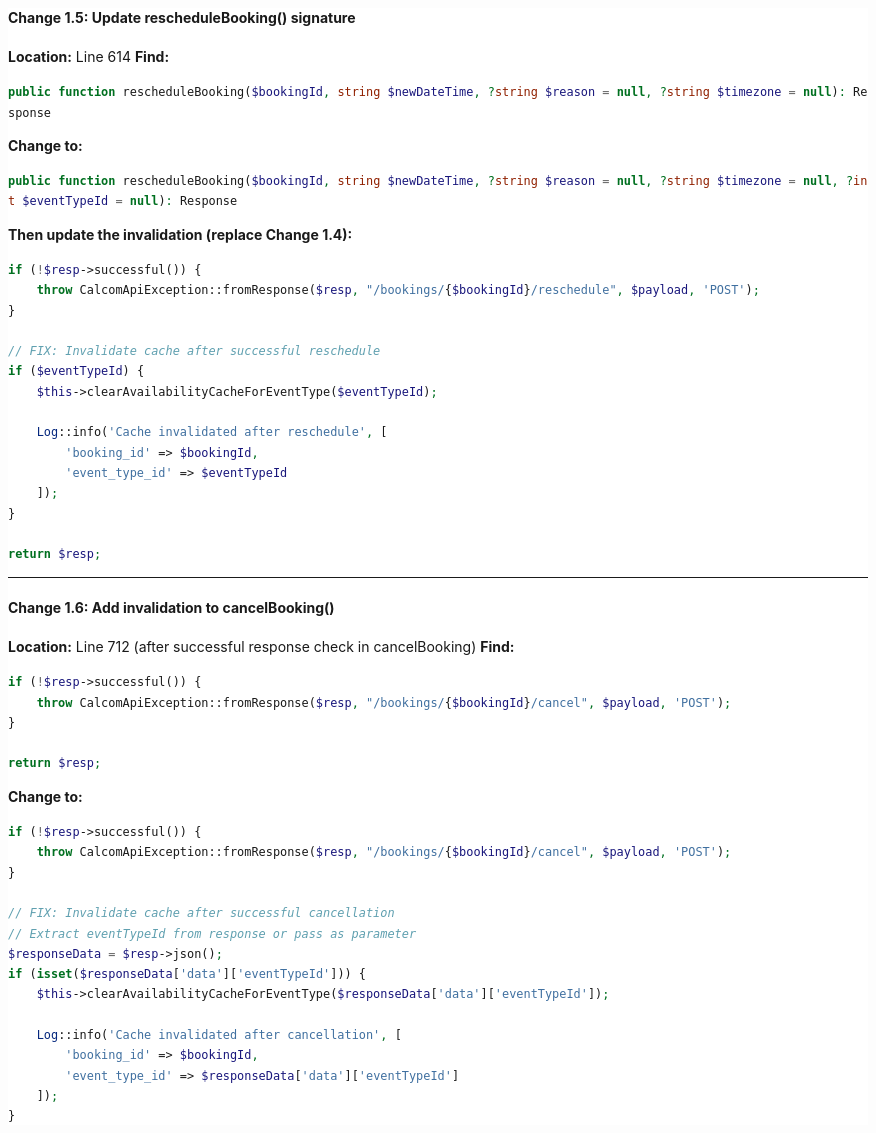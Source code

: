 
#### Change 1.5: Update rescheduleBooking() signature
**Location:** Line 614
**Find:**
```php
public function rescheduleBooking($bookingId, string $newDateTime, ?string $reason = null, ?string $timezone = null): Response
```

**Change to:**
```php
public function rescheduleBooking($bookingId, string $newDateTime, ?string $reason = null, ?string $timezone = null, ?int $eventTypeId = null): Response
```

**Then update the invalidation (replace Change 1.4):**
```php
if (!$resp->successful()) {
    throw CalcomApiException::fromResponse($resp, "/bookings/{$bookingId}/reschedule", $payload, 'POST');
}

// FIX: Invalidate cache after successful reschedule
if ($eventTypeId) {
    $this->clearAvailabilityCacheForEventType($eventTypeId);

    Log::info('Cache invalidated after reschedule', [
        'booking_id' => $bookingId,
        'event_type_id' => $eventTypeId
    ]);
}

return $resp;
```

---

#### Change 1.6: Add invalidation to cancelBooking()
**Location:** Line 712 (after successful response check in cancelBooking)
**Find:**
```php
if (!$resp->successful()) {
    throw CalcomApiException::fromResponse($resp, "/bookings/{$bookingId}/cancel", $payload, 'POST');
}

return $resp;
```

**Change to:**
```php
if (!$resp->successful()) {
    throw CalcomApiException::fromResponse($resp, "/bookings/{$bookingId}/cancel", $payload, 'POST');
}

// FIX: Invalidate cache after successful cancellation
// Extract eventTypeId from response or pass as parameter
$responseData = $resp->json();
if (isset($responseData['data']['eventTypeId'])) {
    $this->clearAvailabilityCacheForEventType($responseData['data']['eventTypeId']);

    Log::info('Cache invalidated after cancellation', [
        'booking_id' => $bookingId,
        'event_type_id' => $responseData['data']['eventTypeId']
    ]);
}
```